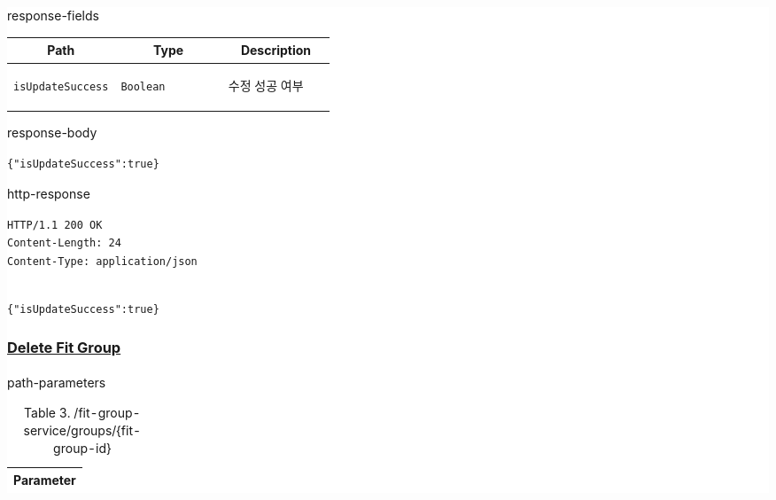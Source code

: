</div>
</div>
<div class="paragraph">
<p>response-fields</p>
</div>
<table class="tableblock frame-all grid-all stretch">
<colgroup>
<col style="width: 33.3333%;">
<col style="width: 33.3333%;">
<col style="width: 33.3334%;">
</colgroup>
<thead>
<tr>
<th class="tableblock halign-left valign-top">Path</th>
<th class="tableblock halign-left valign-top">Type</th>
<th class="tableblock halign-left valign-top">Description</th>
</tr>
</thead>
<tbody>
<tr>
<td class="tableblock halign-left valign-top"><p class="tableblock"><code>isUpdateSuccess</code></p></td>
<td class="tableblock halign-left valign-top"><p class="tableblock"><code>Boolean</code></p></td>
<td class="tableblock halign-left valign-top"><p class="tableblock">수정 성공 여부</p></td>
</tr>
</tbody>
</table>
<div class="paragraph">
<p>response-body</p>
</div>
<div class="listingblock">
<div class="content">
<pre class="highlightjs highlight nowrap"><code data-lang="json" class="language-json hljs">{"isUpdateSuccess":true}</code></pre>
</div>
</div>
<div class="paragraph">
<p>http-response</p>
</div>
<div class="listingblock">
<div class="content">
<pre class="highlightjs highlight nowrap"><code data-lang="http" class="language-http hljs">HTTP/1.1 200 OK
Content-Length: 24
Content-Type: application/json

{"isUpdateSuccess":true}</code></pre>
</div>
</div>
</div>
<div class="sect2">
<h3 id="_delete_fit_group"><a class="link" href="#_delete_fit_group">Delete Fit Group</a></h3>
<div class="paragraph">
<p>path-parameters</p>
</div>
<table class="tableblock frame-all grid-all stretch">
<caption class="title">Table 3. /fit-group-service/groups/{fit-group-id}</caption>
<colgroup>
<col style="width: 50%;">
<col style="width: 50%;">
</colgroup>
<thead>
<tr>
<th class="tableblock halign-left valign-top">Parameter</th>